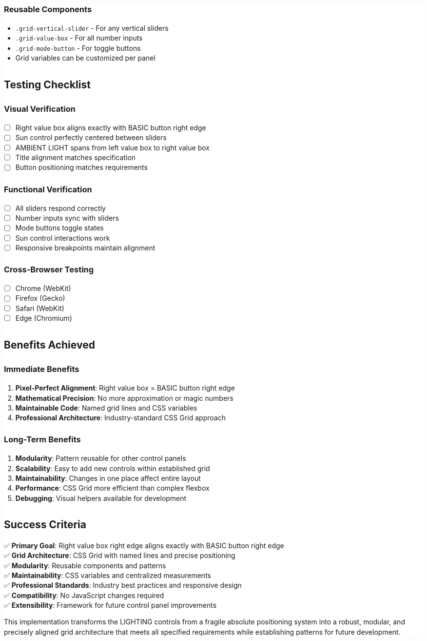 ### Reusable Components
- `.grid-vertical-slider` - For any vertical sliders
- `.grid-value-box` - For all number inputs
- `.grid-mode-button` - For toggle buttons
- Grid variables can be customized per panel

## Testing Checklist

### Visual Verification
- [ ] Right value box aligns exactly with BASIC button right edge
- [ ] Sun control perfectly centered between sliders
- [ ] AMBIENT LIGHT spans from left value box to right value box
- [ ] Title alignment matches specification
- [ ] Button positioning matches requirements

### Functional Verification  
- [ ] All sliders respond correctly
- [ ] Number inputs sync with sliders
- [ ] Mode buttons toggle states
- [ ] Sun control interactions work
- [ ] Responsive breakpoints maintain alignment

### Cross-Browser Testing
- [ ] Chrome (WebKit)
- [ ] Firefox (Gecko)  
- [ ] Safari (WebKit)
- [ ] Edge (Chromium)

## Benefits Achieved

### Immediate Benefits
1. **Pixel-Perfect Alignment**: Right value box = BASIC button right edge
2. **Mathematical Precision**: No more approximation or magic numbers
3. **Maintainable Code**: Named grid lines and CSS variables
4. **Professional Architecture**: Industry-standard CSS Grid approach

### Long-Term Benefits
1. **Modularity**: Pattern reusable for other control panels
2. **Scalability**: Easy to add new controls within established grid
3. **Maintainability**: Changes in one place affect entire layout
4. **Performance**: CSS Grid more efficient than complex flexbox
5. **Debugging**: Visual helpers available for development

## Success Criteria

✅ **Primary Goal**: Right value box right edge aligns exactly with BASIC button right edge  
✅ **Grid Architecture**: CSS Grid with named lines and precise positioning  
✅ **Modularity**: Reusable components and patterns  
✅ **Maintainability**: CSS variables and centralized measurements  
✅ **Professional Standards**: Industry best practices and responsive design  
✅ **Compatibility**: No JavaScript changes required  
✅ **Extensibility**: Framework for future control panel improvements  

This implementation transforms the LIGHTING controls from a fragile absolute positioning system into a robust, modular, and precisely aligned grid architecture that meets all specified requirements while establishing patterns for future development.